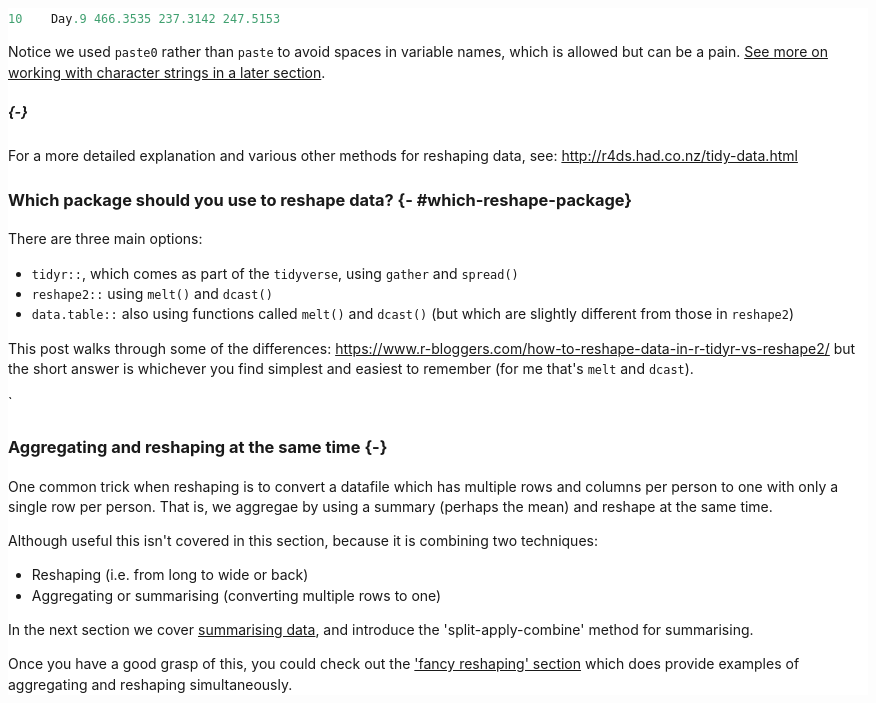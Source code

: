 ```r
10    Day.9 466.3535 237.3142 247.5153
```

Notice we used `paste0` rather than `paste` to avoid spaces in variable names,
which is allowed but can be a pain.
[See more on working with character strings in a later section](#string-handling).

##### {-}

For a more detailed explanation and various other methods for reshaping data,
see: http://r4ds.had.co.nz/tidy-data.html

### Which package should you use to reshape data? {- #which-reshape-package}

There are three main options:

-   `tidyr::`, which comes as part of the `tidyverse`, using `gather` and
    `spread()`
-   `reshape2::` using `melt()` and `dcast()`
-   `data.table::` also using functions called `melt()` and `dcast()` (but which
    are slightly different from those in `reshape2`)

This post walks through some of the differences:
https://www.r-bloggers.com/how-to-reshape-data-in-r-tidyr-vs-reshape2/ but the
short answer is whichever you find simplest and easiest to remember (for me
that's `melt` and `dcast`).

`

### Aggregating and reshaping at the same time {-}

One common trick when reshaping is to convert a datafile which has multiple rows
and columns per person to one with only a single row per person. That is, we
aggregae by using a summary (perhaps the mean) and reshape at the same time.

Although useful this isn't covered in this section, because it is combining two
techniques:

-   Reshaping (i.e. from long to wide or back)
-   Aggregating or summarising (converting multiple rows to one)

In the next section we cover [summarising data](#summarising-data), and
introduce the 'split-apply-combine' method for summarising.

Once you have a good grasp of this, you could check out the
['fancy reshaping' section](#fancy-reshaping) which does provide examples of
aggregating and reshaping simultaneously.
